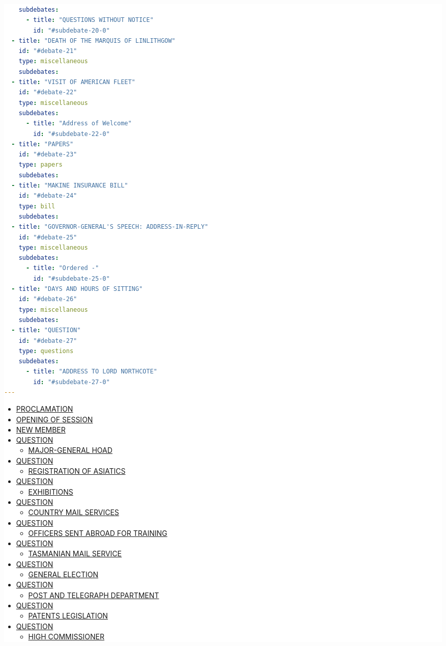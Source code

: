 ```yaml
    subdebates:
      - title: "QUESTIONS WITHOUT NOTICE"
        id: "#subdebate-20-0"
  - title: "DEATH OF THE MARQUIS OF LINLITHGOW"
    id: "#debate-21"
    type: miscellaneous
    subdebates:
  - title: "VISIT OF AMERICAN FLEET"
    id: "#debate-22"
    type: miscellaneous
    subdebates:
      - title: "Address of Welcome"
        id: "#subdebate-22-0"
  - title: "PAPERS"
    id: "#debate-23"
    type: papers
    subdebates:
  - title: "MAKINE INSURANCE BILL"
    id: "#debate-24"
    type: bill
    subdebates:
  - title: "GOVERNOR-GENERAL'S SPEECH: ADDRESS-IN-REPLY"
    id: "#debate-25"
    type: miscellaneous
    subdebates:
      - title: "Ordered -"
        id: "#subdebate-25-0"
  - title: "DAYS AND HOURS OF SITTING"
    id: "#debate-26"
    type: miscellaneous
    subdebates:
  - title: "QUESTION"
    id: "#debate-27"
    type: questions
    subdebates:
      - title: "ADDRESS TO LORD NORTHCOTE"
        id: "#subdebate-27-0"
---
```


* [PROCLAMATION](#debate-0)
* [OPENING OF SESSION](#debate-1)
* [NEW MEMBER](#debate-2)
* [QUESTION](#debate-3)
    * [MAJOR-GENERAL HOAD](#subdebate-3-0)
* [QUESTION](#debate-4)
    * [REGISTRATION OF ASIATICS](#subdebate-4-0)
* [QUESTION](#debate-5)
    * [EXHIBITIONS](#subdebate-5-0)
* [QUESTION](#debate-6)
    * [COUNTRY MAIL SERVICES](#subdebate-6-0)
* [QUESTION](#debate-7)
    * [OFFICERS SENT ABROAD FOR TRAINING](#subdebate-7-0)
* [QUESTION](#debate-8)
    * [TASMANIAN MAIL SERVICE](#subdebate-8-0)
* [QUESTION](#debate-9)
    * [GENERAL ELECTION](#subdebate-9-0)
* [QUESTION](#debate-10)
    * [POST AND TELEGRAPH DEPARTMENT](#subdebate-10-0)
* [QUESTION](#debate-11)
    * [PATENTS LEGISLATION](#subdebate-11-0)
* [QUESTION](#debate-12)
    * [HIGH COMMISSIONER](#subdebate-12-0)